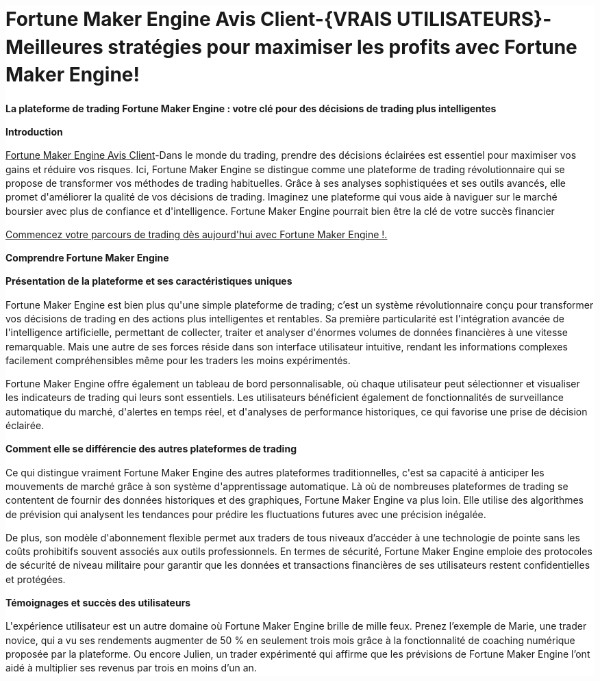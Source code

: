# Fortune Maker Engine Avis Client-{VRAIS UTILISATEURS}-Meilleures stratégies pour maximiser les profits avec Fortune Maker Engine!

**La plateforme de trading Fortune Maker Engine : votre clé pour des décisions de trading plus intelligentes**

**Introduction**

[Fortune Maker Engine Avis Client](https://www.facebook.com/fortunemakerengine/)-Dans le monde du trading, prendre des décisions éclairées est essentiel pour maximiser vos gains et réduire vos risques. Ici, Fortune Maker Engine se distingue comme une plateforme de trading révolutionnaire qui se propose de transformer vos méthodes de trading habituelles. Grâce à ses analyses sophistiquées et ses outils avancés, elle promet d'améliorer la qualité de vos décisions de trading. Imaginez une plateforme qui vous aide à naviguer sur le marché boursier avec plus de confiance et d'intelligence. Fortune Maker Engine pourrait bien être la clé de votre succès financier

[Commencez votre parcours de trading dès aujourd'hui avec Fortune Maker Engine !.](https://www.facebook.com/fortunemakerengine/)

**Comprendre Fortune Maker Engine**

**Présentation de la plateforme et ses caractéristiques uniques**

Fortune Maker Engine est bien plus qu'une simple plateforme de trading; c’est un système révolutionnaire conçu pour transformer vos décisions de trading en des actions plus intelligentes et rentables. Sa première particularité est l'intégration avancée de l'intelligence artificielle, permettant de collecter, traiter et analyser d'énormes volumes de données financières à une vitesse remarquable. Mais une autre de ses forces réside dans son interface utilisateur intuitive, rendant les informations complexes facilement compréhensibles même pour les traders les moins expérimentés.

Fortune Maker Engine offre également un tableau de bord personnalisable, où chaque utilisateur peut sélectionner et visualiser les indicateurs de trading qui leurs sont essentiels. Les utilisateurs bénéficient également de fonctionnalités de surveillance automatique du marché, d'alertes en temps réel, et d'analyses de performance historiques, ce qui favorise une prise de décision éclairée.

**Comment elle se différencie des autres plateformes de trading**

Ce qui distingue vraiment Fortune Maker Engine des autres plateformes traditionnelles, c'est sa capacité à anticiper les mouvements de marché grâce à son système d'apprentissage automatique. Là où de nombreuses plateformes de trading se contentent de fournir des données historiques et des graphiques, Fortune Maker Engine va plus loin. Elle utilise des algorithmes de prévision qui analysent les tendances pour prédire les fluctuations futures avec une précision inégalée.

De plus, son modèle d'abonnement flexible permet aux traders de tous niveaux d’accéder à une technologie de pointe sans les coûts prohibitifs souvent associés aux outils professionnels. En termes de sécurité, Fortune Maker Engine emploie des protocoles de sécurité de niveau militaire pour garantir que les données et transactions financières de ses utilisateurs restent confidentielles et protégées.

**Témoignages et succès des utilisateurs**

L'expérience utilisateur est un autre domaine où Fortune Maker Engine brille de mille feux. Prenez l’exemple de Marie, une trader novice, qui a vu ses rendements augmenter de 50 % en seulement trois mois grâce à la fonctionnalité de coaching numérique proposée par la plateforme. Ou encore Julien, un trader expérimenté qui affirme que les prévisions de Fortune Maker Engine l’ont aidé à multiplier ses revenus par trois en moins d’un an.
